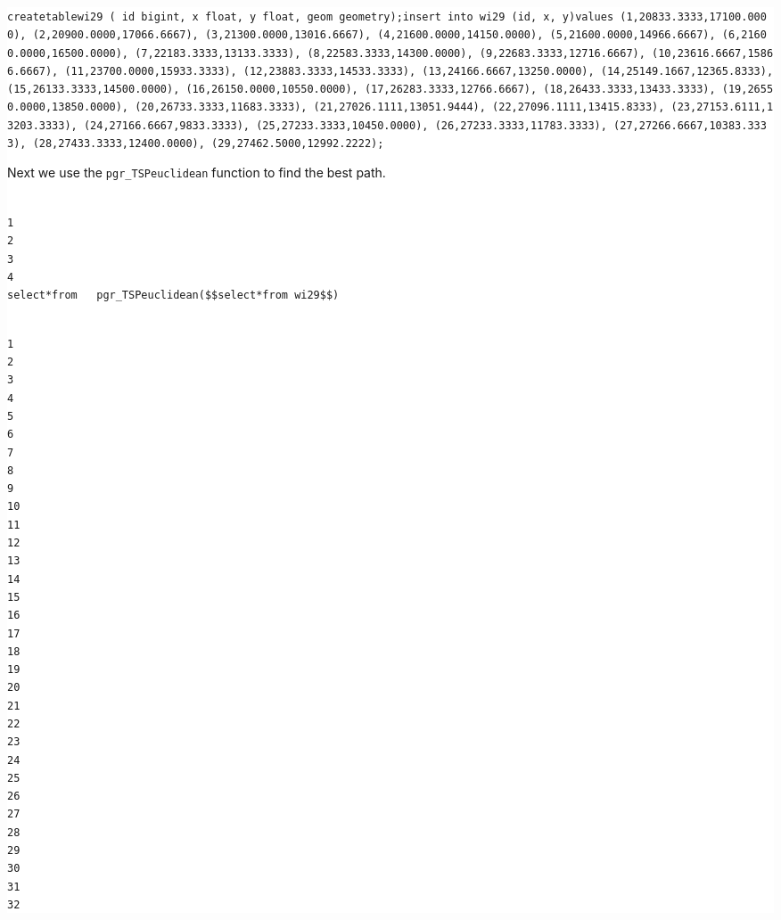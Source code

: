 ```
createtablewi29 ( id bigint, x float, y float, geom geometry);insert into wi29 (id, x, y)values (1,20833.3333,17100.0000), (2,20900.0000,17066.6667), (3,21300.0000,13016.6667), (4,21600.0000,14150.0000), (5,21600.0000,14966.6667), (6,21600.0000,16500.0000), (7,22183.3333,13133.3333), (8,22583.3333,14300.0000), (9,22683.3333,12716.6667), (10,23616.6667,15866.6667), (11,23700.0000,15933.3333), (12,23883.3333,14533.3333), (13,24166.6667,13250.0000), (14,25149.1667,12365.8333), (15,26133.3333,14500.0000), (16,26150.0000,10550.0000), (17,26283.3333,12766.6667), (18,26433.3333,13433.3333), (19,26550.0000,13850.0000), (20,26733.3333,11683.3333), (21,27026.1111,13051.9444), (22,27096.1111,13415.8333), (23,27153.6111,13203.3333), (24,27166.6667,9833.3333), (25,27233.3333,10450.0000), (26,27233.3333,11783.3333), (27,27266.6667,10383.3333), (28,27433.3333,12400.0000), (29,27462.5000,12992.2222);

```

Next we use the `pgr_TSPeuclidean` function to find the best path.
```

1
2
3
4
select*from   pgr_TSPeuclidean($$select*from wi29$$)

```

```

1
2
3
4
5
6
7
8
9
10
11
12
13
14
15
16
17
18
19
20
21
22
23
24
25
26
27
28
29
30
31
32
```
